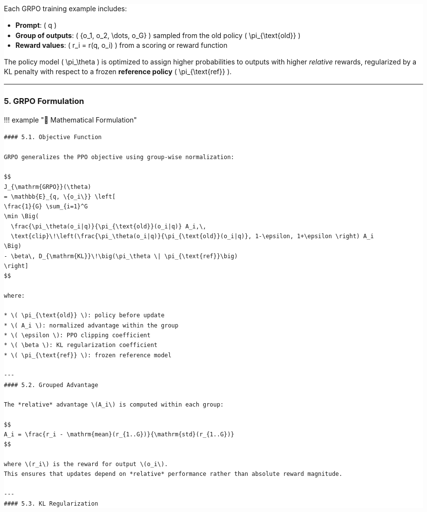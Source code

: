 Each GRPO training example includes:

* **Prompt**: \( q \)
* **Group of outputs**: \( \{o_1, o_2, \dots, o_G\} \) sampled from the old policy \( \pi_{\text{old}} \)
* **Reward values**: \( r_i = r(q, o_i) \) from a scoring or reward function

The policy model \( \pi_\theta \) is optimized to assign higher probabilities to outputs with higher *relative* rewards, regularized by a KL penalty with respect to a frozen **reference policy** \( \pi_{\text{ref}} \).

---

### 5. GRPO Formulation

!!! example "📘 Mathematical Formulation"

    #### 5.1. Objective Function

    GRPO generalizes the PPO objective using group-wise normalization:

    $$
    J_{\mathrm{GRPO}}(\theta)
    = \mathbb{E}_{q, \{o_i\}} \left[
    \frac{1}{G} \sum_{i=1}^G
    \min \Big(
      \frac{\pi_\theta(o_i|q)}{\pi_{\text{old}}(o_i|q)} A_i,\,
      \text{clip}\!\left(\frac{\pi_\theta(o_i|q)}{\pi_{\text{old}}(o_i|q)}, 1-\epsilon, 1+\epsilon \right) A_i
    \Big)
    - \beta\, D_{\mathrm{KL}}\!\big(\pi_\theta \| \pi_{\text{ref}}\big)
    \right]
    $$

    where:

    * \( \pi_{\text{old}} \): policy before update  
    * \( A_i \): normalized advantage within the group  
    * \( \epsilon \): PPO clipping coefficient  
    * \( \beta \): KL regularization coefficient  
    * \( \pi_{\text{ref}} \): frozen reference model

    ---
    #### 5.2. Grouped Advantage

    The *relative* advantage \(A_i\) is computed within each group:

    $$
    A_i = \frac{r_i - \mathrm{mean}(r_{1..G})}{\mathrm{std}(r_{1..G})}
    $$

    where \(r_i\) is the reward for output \(o_i\).  
    This ensures that updates depend on *relative* performance rather than absolute reward magnitude.

    ---
    #### 5.3. KL Regularization

